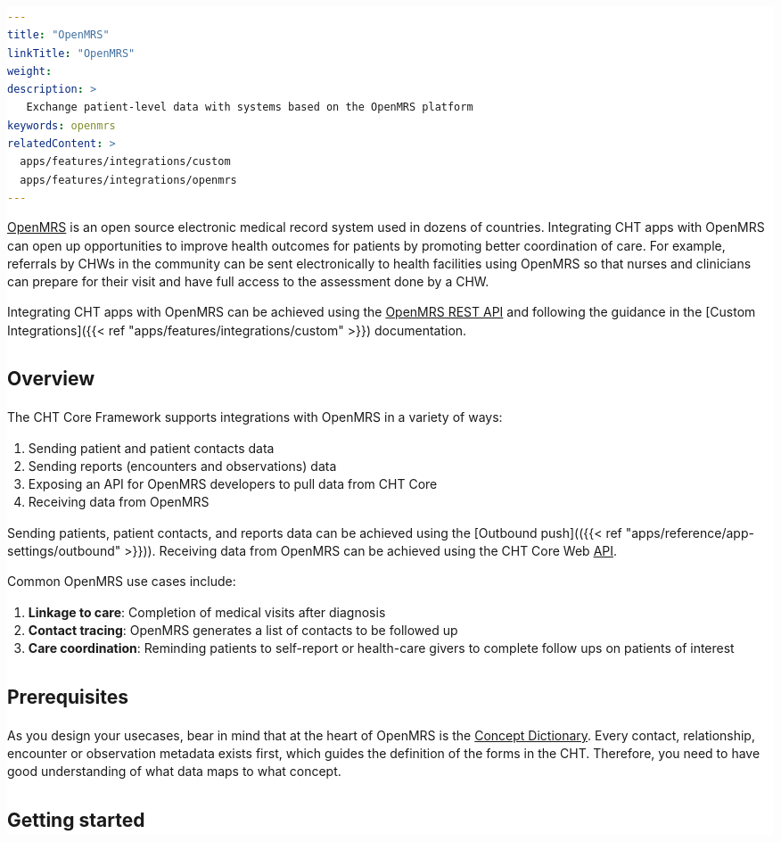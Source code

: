 ```yaml
---
title: "OpenMRS"
linkTitle: "OpenMRS"
weight:
description: >
   Exchange patient-level data with systems based on the OpenMRS platform
keywords: openmrs
relatedContent: >
  apps/features/integrations/custom
  apps/features/integrations/openmrs
---
```


[OpenMRS](https://openmrs.org) is an open source electronic medical record system used in dozens of countries. Integrating CHT apps with OpenMRS can open up opportunities to improve health outcomes for patients by promoting better coordination of care. For example, referrals by CHWs in the community can be sent electronically to health facilities using OpenMRS so that nurses and clinicians can prepare for their visit and have full access to the assessment done by a CHW.

Integrating CHT apps with OpenMRS can be achieved using the [OpenMRS REST API](https://rest.openmrs.org/) and following the guidance in the [Custom Integrations]({{< ref "apps/features/integrations/custom" >}}) documentation. 

## Overview

The CHT Core Framework supports integrations with OpenMRS in a variety of ways:

1. Sending patient and patient contacts data
2. Sending reports (encounters and observations) data
3. Exposing an API for OpenMRS developers to pull data from CHT Core
4. Receiving data from OpenMRS

Sending patients, patient contacts, and reports data can be achieved using the [Outbound push](({{< ref "apps/reference/app-settings/outbound" >}})). Receiving data from OpenMRS can be achieved using the CHT Core Web [API](https://docs.communityhealthtoolkit.org/apps/reference/api/).

Common OpenMRS use cases include:

1. **Linkage to care**: Completion of medical visits after diagnosis
2. **Contact tracing**: OpenMRS generates a list of contacts to be followed up
3. **Care coordination**: Reminding patients to self-report or health-care givers to complete follow ups on patients of interest

## Prerequisites

As you design your usecases, bear in mind that at the heart of OpenMRS is the [Concept Dictionary](https://wiki.openmrs.org/display/docs/Concept+Dictionary+Basics). Every contact, relationship, encounter or observation metadata exists first, which guides the definition of the forms in the CHT. Therefore, you need to have good understanding of what data maps to what concept.

## Getting started
